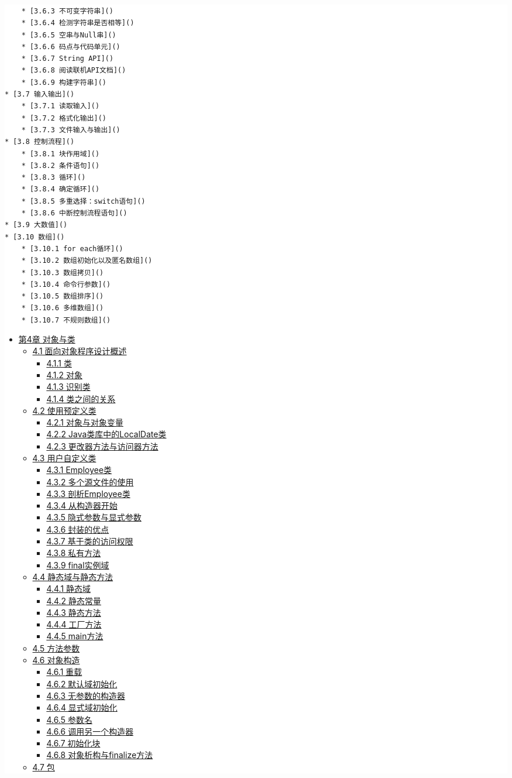         * [3.6.3 不可变字符串]()
        * [3.6.4 检测字符串是否相等]()
        * [3.6.5 空串与Null串]()
        * [3.6.6 码点与代码单元]()
        * [3.6.7 String API]()
        * [3.6.8 阅读联机API文档]()
        * [3.6.9 构建字符串]()
    * [3.7 输入输出]()
        * [3.7.1 读取输入]()
        * [3.7.2 格式化输出]()
        * [3.7.3 文件输入与输出]()
    * [3.8 控制流程]()
        * [3.8.1 块作用域]()
        * [3.8.2 条件语句]()
        * [3.8.3 循环]()
        * [3.8.4 确定循环]()
        * [3.8.5 多重选择：switch语句]()
        * [3.8.6 中断控制流程语句]()
    * [3.9 大数值]()
    * [3.10 数组]()
        * [3.10.1 for each循环]()
        * [3.10.2 数组初始化以及匿名数组]()
        * [3.10.3 数组拷贝]()
        * [3.10.4 命令行参数]()
        * [3.10.5 数组排序]()
        * [3.10.6 多维数组]()
        * [3.10.7 不规则数组]()
* [第4章 对象与类]()
    * [4.1 面向对象程序设计概述]()
        * [4.1.1 类]()
        * [4.1.2 对象]()
        * [4.1.3 识别类]()
        * [4.1.4 类之间的关系]()
    * [4.2 使用预定义类]()
        * [4.2.1 对象与对象变量]()
        * [4.2.2 Java类库中的LocalDate类]()
        * [4.2.3 更改器方法与访问器方法]()
    * [4.3 用户自定义类]()
        * [4.3.1 Employee类]()
        * [4.3.2 多个源文件的使用]()
        * [4.3.3 剖析Employee类]()
        * [4.3.4 从构造器开始]()
        * [4.3.5 隐式参数与显式参数]()
        * [4.3.6 封装的优点]()
        * [4.3.7 基于类的访问权限]()
        * [4.3.8 私有方法]()
        * [4.3.9 final实例域]()
    * [4.4 静态域与静态方法]()
        * [4.4.1 静态域]()
        * [4.4.2 静态常量]()
        * [4.4.3 静态方法]()
        * [4.4.4 工厂方法]()
        * [4.4.5 main方法]()
    * [4.5 方法参数]()
    * [4.6 对象构造]()
        * [4.6.1 重载]()
        * [4.6.2 默认域初始化]()
        * [4.6.3 无参数的构造器]()
        * [4.6.4 显式域初始化]()
        * [4.6.5 参数名]()
        * [4.6.6 调用另一个构造器]()
        * [4.6.7 初始化块]()
        * [4.6.8 对象析构与finalize方法]()
    * [4.7 包]()
